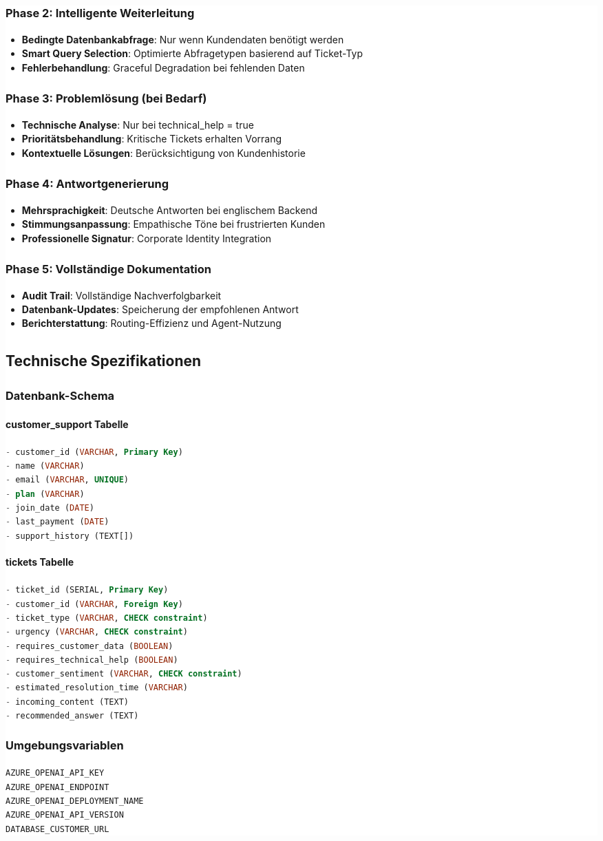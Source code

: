 ### Phase 2: Intelligente Weiterleitung
- **Bedingte Datenbankabfrage**: Nur wenn Kundendaten benötigt werden
- **Smart Query Selection**: Optimierte Abfragetypen basierend auf Ticket-Typ
- **Fehlerbehandlung**: Graceful Degradation bei fehlenden Daten

### Phase 3: Problemlösung (bei Bedarf)
- **Technische Analyse**: Nur bei technical_help = true
- **Prioritätsbehandlung**: Kritische Tickets erhalten Vorrang
- **Kontextuelle Lösungen**: Berücksichtigung von Kundenhistorie

### Phase 4: Antwortgenerierung
- **Mehrsprachigkeit**: Deutsche Antworten bei englischem Backend
- **Stimmungsanpassung**: Empathische Töne bei frustrierten Kunden
- **Professionelle Signatur**: Corporate Identity Integration

### Phase 5: Vollständige Dokumentation
- **Audit Trail**: Vollständige Nachverfolgbarkeit
- **Datenbank-Updates**: Speicherung der empfohlenen Antwort
- **Berichterstattung**: Routing-Effizienz und Agent-Nutzung

## Technische Spezifikationen

### Datenbank-Schema

#### customer_support Tabelle
```sql
- customer_id (VARCHAR, Primary Key)
- name (VARCHAR)
- email (VARCHAR, UNIQUE)
- plan (VARCHAR)
- join_date (DATE)
- last_payment (DATE)
- support_history (TEXT[])
```

#### tickets Tabelle
```sql
- ticket_id (SERIAL, Primary Key)
- customer_id (VARCHAR, Foreign Key)
- ticket_type (VARCHAR, CHECK constraint)
- urgency (VARCHAR, CHECK constraint)
- requires_customer_data (BOOLEAN)
- requires_technical_help (BOOLEAN)
- customer_sentiment (VARCHAR, CHECK constraint)
- estimated_resolution_time (VARCHAR)
- incoming_content (TEXT)
- recommended_answer (TEXT)
```

### Umgebungsvariablen
```
AZURE_OPENAI_API_KEY
AZURE_OPENAI_ENDPOINT
AZURE_OPENAI_DEPLOYMENT_NAME
AZURE_OPENAI_API_VERSION
DATABASE_CUSTOMER_URL
```
